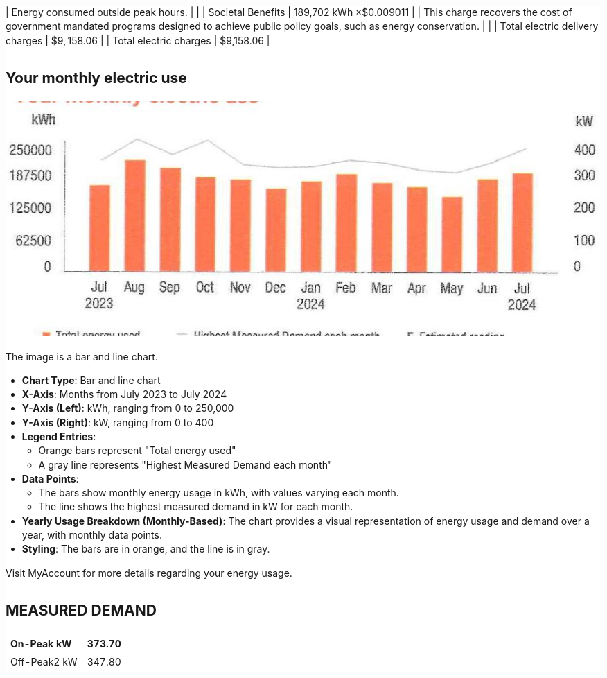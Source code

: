| Energy consumed outside peak hours. |  |
| Societal Benefits | 189,702 kWh $\times \$ 0.009011$ |
| This charge recovers the cost of government mandated programs designed to achieve public policy goals, such as energy conservation. |  |
| Total electric delivery charges | $\$ 9,158.06$ |
| Total electric charges | \$9,158.06 |

## Your monthly electric use

![](images/img-0.jpeg)

The image is a bar and line chart.

- **Chart Type**: Bar and line chart
- **X-Axis**: Months from July 2023 to July 2024
- **Y-Axis (Left)**: kWh, ranging from 0 to 250,000
- **Y-Axis (Right)**: kW, ranging from 0 to 400
- **Legend Entries**:
  - Orange bars represent "Total energy used"
  - A gray line represents "Highest Measured Demand each month"
- **Data Points**:
  - The bars show monthly energy usage in kWh, with values varying each month.
  - The line shows the highest measured demand in kW for each month.
- **Yearly Usage Breakdown (Monthly-Based)**: The chart provides a visual representation of energy usage and demand over a year, with monthly data points.
- **Styling**: The bars are in orange, and the line is in gray.

Visit MyAccount for more details regarding your energy usage.

## MEASURED DEMAND

| On-Peak kW | 373.70 |
| :-- | --: |
| Off-Peak2 kW | 347.80 |
